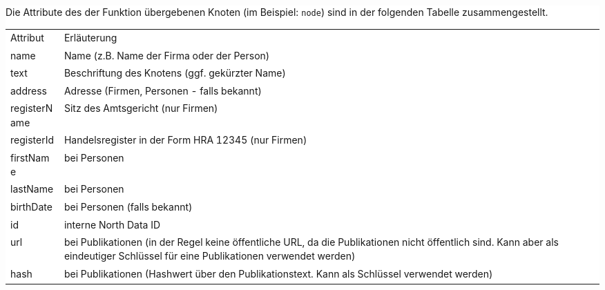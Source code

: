 Die Attribute des der Funktion übergebenen Knoten (im Beispiel: `node`) sind in der folgenden Tabelle zusammengestellt.

<table>
  <tr>
    <td>Attribut</td>
    <td>Erläuterung</td>
  </tr>
  <tr>
    <td>name</td>
    <td>Name (z.B. Name der Firma oder der Person)</td>
  </tr>
  <tr>
    <td>text</td>
    <td>Beschriftung des Knotens (ggf. gekürzter Name)</td>
  </tr>
  <tr>
    <td>address</td>
    <td>Adresse (Firmen, Personen - falls bekannt)</td>
  </tr>
  <tr>
    <td>registerName</td>
    <td>Sitz des Amtsgericht (nur Firmen)</td>
  </tr>
  <tr>
    <td>registerId</td>
    <td>Handelsregister in der Form 
HRA 12345 (nur Firmen)</td>
  </tr>
  <tr>
    <td>firstName</td>
    <td>bei Personen</td>
  </tr>
  <tr>
    <td>lastName</td>
    <td>bei Personen</td>
  </tr>
  <tr>
    <td>birthDate</td>
    <td>bei Personen (falls bekannt)</td>
  </tr>
  <tr>
    <td>id</td>
    <td>interne North Data ID</td>
  </tr>
  <tr>
    <td>url</td>
    <td>bei Publikationen (in der Regel keine öffentliche URL, da die Publikationen nicht öffentlich sind. Kann aber als eindeutiger Schlüssel für eine Publikationen verwendet werden)</td>
  </tr>
  <tr>
    <td>hash</td>
    <td>bei Publikationen (Hashwert über den Publikationstext. Kann als Schlüssel verwendet werden)</td>
  </tr>
</table>
